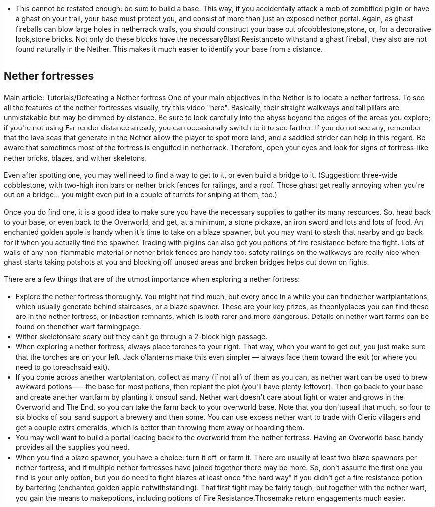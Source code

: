 - This cannot be restated enough: be sure to build a base. This way, if you accidentally attack a mob of zombified piglin or have a ghast on your trail, your base must protect you, and consist of more than just an exposed nether portal. Again, as ghast fireballs can blow large holes in netherrack walls, you should construct your base out ofcobblestone,stone, or, for a decorative look,stone bricks. Not only do these blocks have the necessaryBlast Resistanceto withstand a ghast fireball, they also are not found naturally in the Nether. This makes it much easier to identify your base from a distance.

## Nether fortresses
Main article: Tutorials/Defeating a Nether fortress
One of your main objectives in the Nether is to locate a nether fortress. To see all the features of the nether fortresses visually, try this video "here". Basically, their straight walkways and tall pillars are unmistakable but may be dimmed by distance. Be sure to look carefully into the abyss beyond the edges of the areas you explore; if you're not using Far render distance already, you can occasionally switch to it to see farther. If you do not see any, remember that the lava seas that generate in the Nether allow the player to spot more land, and a saddled strider can help in this regard. Be aware that sometimes most of the fortress is engulfed in netherrack. Therefore, open your eyes and look for signs of fortress-like nether bricks, blazes, and wither skeletons.

Even after spotting one, you may well need to find a way to get to it, or even build a bridge to it. (Suggestion: three-wide cobblestone, with two-high iron bars or nether brick fences for railings, and a roof. Those ghast get really annoying when you're out on a bridge… you might even put in a couple of turrets for sniping at them, too.)

Once you do find one, it is a good idea to make sure you have the necessary supplies to gather its many resources. So, head back to your base, or even back to the Overworld, and get, at a minimum, a stone pickaxe, an iron sword and lots and lots of food. An enchanted golden apple is handy when it's time to take on a blaze spawner, but you may want to stash that nearby and go back for it when you actually find the spawner.  Trading with piglins can also get you potions of fire resistance before the fight.
Lots of walls of any non-flammable material or nether brick fences are handy too: safety railings on the walkways are really nice when ghast starts taking potshots at you and blocking off unused areas and broken bridges helps cut down on fights.

There are a few things that are of the utmost importance when exploring a nether fortress:

- Explore the nether fortress thoroughly. You might not find much, but every once in a while you can findnether wartplantations, which usually generate behind staircases, or a blaze spawner. These are your key prizes, as theonlyplaces you can find these are in the nether fortress, or inbastion remnants, which is both rarer and more dangerous. Details on nether wart farms can be found on thenether wart farmingpage.
- Wither skeletonsare scary but they can't go through a 2-block high passage.
- When exploring a nether fortress, always place torches to your right. That way, when you want to get out, you just make sure that the torches are on your left. Jack o'lanterns make this even simpler — always face them toward the exit (or where you need to go toreachsaid exit).
- If you come across anether wartplantation, collect as many (if not all) of them as you can, as nether wart can be used to brew awkward potions——the base for most potions, then replant the plot (you'll have plenty leftover).  Then go back to your base and create anether wartfarm by planting it onsoul sand. Nether wart doesn't care about light or water and grows in the Overworld and The End, so you can take the farm back to your overworld base. Note that you don'tuseall that much, so four to six blocks of soul sand support a brewery and then some. You can use excess nether wart to trade with Cleric villagers and get a couple extra emeralds, which is better than throwing them away or hoarding them.
- You may well want to build a portal leading back to the overworld from the nether fortress. Having an Overworld base handy provides all the supplies you need.
- When you find a blaze spawner, you have a choice: turn it off, or farm it. There are usually at least two blaze spawners per nether fortress, and if multiple nether fortresses have joined together there may be more. So, don't assume the first one you find is your only option, but you do need to fight blazes at least once "the hard way" if you didn't get a fire resistance potion by bartering (enchanted golden apple notwithstanding). That first fight may be fairly tough, but together with the nether wart, you gain the means to makepotions, including potions of Fire Resistance.Thosemake return engagements much easier.
